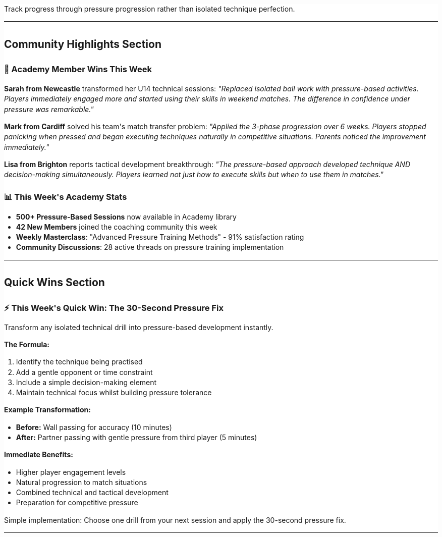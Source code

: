 Track progress through pressure progression rather than isolated technique perfection.

---

## Community Highlights Section

### 🌟 Academy Member Wins This Week

**Sarah from Newcastle** transformed her U14 technical sessions:
*"Replaced isolated ball work with pressure-based activities. Players immediately engaged more and started using their skills in weekend matches. The difference in confidence under pressure was remarkable."*

**Mark from Cardiff** solved his team's match transfer problem:
*"Applied the 3-phase progression over 6 weeks. Players stopped panicking when pressed and began executing techniques naturally in competitive situations. Parents noticed the improvement immediately."*

**Lisa from Brighton** reports tactical development breakthrough:
*"The pressure-based approach developed technique AND decision-making simultaneously. Players learned not just how to execute skills but when to use them in matches."*

### 📊 This Week's Academy Stats
- **500+ Pressure-Based Sessions** now available in Academy library
- **42 New Members** joined the coaching community this week
- **Weekly Masterclass**: "Advanced Pressure Training Methods" - 91% satisfaction rating
- **Community Discussions**: 28 active threads on pressure training implementation

---

## Quick Wins Section

### ⚡ This Week's Quick Win: The 30-Second Pressure Fix

Transform any isolated technical drill into pressure-based development instantly.

**The Formula:**
1. Identify the technique being practised
2. Add a gentle opponent or time constraint
3. Include a simple decision-making element
4. Maintain technical focus whilst building pressure tolerance

**Example Transformation:**
- **Before:** Wall passing for accuracy (10 minutes)
- **After:** Partner passing with gentle pressure from third player (5 minutes)

**Immediate Benefits:**
- Higher player engagement levels
- Natural progression to match situations
- Combined technical and tactical development
- Preparation for competitive pressure

Simple implementation: Choose one drill from your next session and apply the 30-second pressure fix.

---